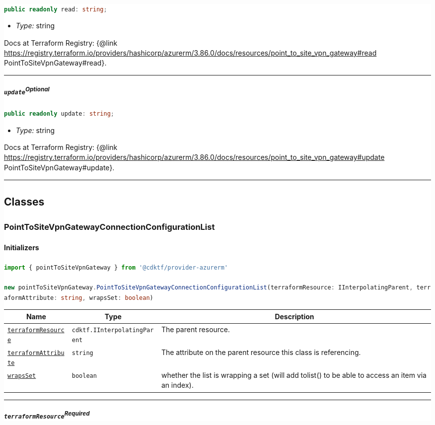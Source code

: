 ```typescript
public readonly read: string;
```

- *Type:* string

Docs at Terraform Registry: {@link https://registry.terraform.io/providers/hashicorp/azurerm/3.86.0/docs/resources/point_to_site_vpn_gateway#read PointToSiteVpnGateway#read}.

---

##### `update`<sup>Optional</sup> <a name="update" id="@cdktf/provider-azurerm.pointToSiteVpnGateway.PointToSiteVpnGatewayTimeouts.property.update"></a>

```typescript
public readonly update: string;
```

- *Type:* string

Docs at Terraform Registry: {@link https://registry.terraform.io/providers/hashicorp/azurerm/3.86.0/docs/resources/point_to_site_vpn_gateway#update PointToSiteVpnGateway#update}.

---

## Classes <a name="Classes" id="Classes"></a>

### PointToSiteVpnGatewayConnectionConfigurationList <a name="PointToSiteVpnGatewayConnectionConfigurationList" id="@cdktf/provider-azurerm.pointToSiteVpnGateway.PointToSiteVpnGatewayConnectionConfigurationList"></a>

#### Initializers <a name="Initializers" id="@cdktf/provider-azurerm.pointToSiteVpnGateway.PointToSiteVpnGatewayConnectionConfigurationList.Initializer"></a>

```typescript
import { pointToSiteVpnGateway } from '@cdktf/provider-azurerm'

new pointToSiteVpnGateway.PointToSiteVpnGatewayConnectionConfigurationList(terraformResource: IInterpolatingParent, terraformAttribute: string, wrapsSet: boolean)
```

| **Name** | **Type** | **Description** |
| --- | --- | --- |
| <code><a href="#@cdktf/provider-azurerm.pointToSiteVpnGateway.PointToSiteVpnGatewayConnectionConfigurationList.Initializer.parameter.terraformResource">terraformResource</a></code> | <code>cdktf.IInterpolatingParent</code> | The parent resource. |
| <code><a href="#@cdktf/provider-azurerm.pointToSiteVpnGateway.PointToSiteVpnGatewayConnectionConfigurationList.Initializer.parameter.terraformAttribute">terraformAttribute</a></code> | <code>string</code> | The attribute on the parent resource this class is referencing. |
| <code><a href="#@cdktf/provider-azurerm.pointToSiteVpnGateway.PointToSiteVpnGatewayConnectionConfigurationList.Initializer.parameter.wrapsSet">wrapsSet</a></code> | <code>boolean</code> | whether the list is wrapping a set (will add tolist() to be able to access an item via an index). |

---

##### `terraformResource`<sup>Required</sup> <a name="terraformResource" id="@cdktf/provider-azurerm.pointToSiteVpnGateway.PointToSiteVpnGatewayConnectionConfigurationList.Initializer.parameter.terraformResource"></a>
